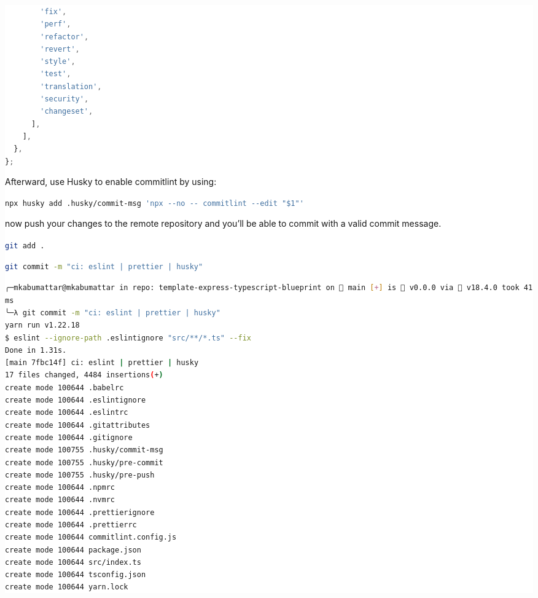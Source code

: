 ```js
        'fix',
        'perf',
        'refactor',
        'revert',
        'style',
        'test',
        'translation',
        'security',
        'changeset',
      ],
    ],
  },
};
```

Afterward, use Husky to enable commitlint by using:

```bash
npx husky add .husky/commit-msg 'npx --no -- commitlint --edit "$1"'
```

now push your changes to the remote repository and you’ll be able to commit with a valid commit message.

```bash
git add .
```

```bash
git commit -m "ci: eslint | prettier | husky"
```

```bash
╭─mkabumattar@mkabumattar in repo: template-express-typescript-blueprint on  main [+] is  v0.0.0 via  v18.4.0 took 41ms
╰─λ git commit -m "ci: eslint | prettier | husky"
yarn run v1.22.18
$ eslint --ignore-path .eslintignore "src/**/*.ts" --fix
Done in 1.31s.
[main 7fbc14f] ci: eslint | prettier | husky
17 files changed, 4484 insertions(+)
create mode 100644 .babelrc
create mode 100644 .eslintignore
create mode 100644 .eslintrc
create mode 100644 .gitattributes
create mode 100644 .gitignore
create mode 100755 .husky/commit-msg
create mode 100755 .husky/pre-commit
create mode 100755 .husky/pre-push
create mode 100644 .npmrc
create mode 100644 .nvmrc
create mode 100644 .prettierignore
create mode 100644 .prettierrc
create mode 100644 commitlint.config.js
create mode 100644 package.json
create mode 100644 src/index.ts
create mode 100644 tsconfig.json
create mode 100644 yarn.lock
```
